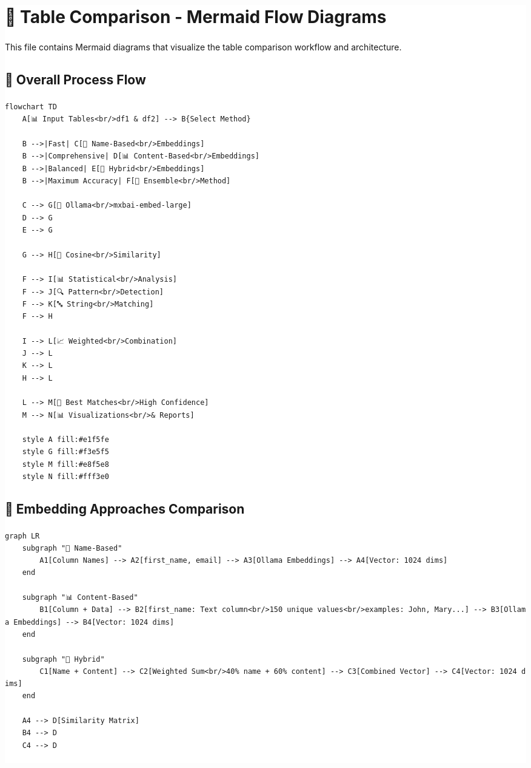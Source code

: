 # 🔄 Table Comparison - Mermaid Flow Diagrams

This file contains Mermaid diagrams that visualize the table comparison workflow and architecture.

## 🎯 Overall Process Flow

```mermaid
flowchart TD
    A[📊 Input Tables<br/>df1 & df2] --> B{Select Method}
    
    B -->|Fast| C[📛 Name-Based<br/>Embeddings]
    B -->|Comprehensive| D[📊 Content-Based<br/>Embeddings]
    B -->|Balanced| E[🔀 Hybrid<br/>Embeddings]
    B -->|Maximum Accuracy| F[🎯 Ensemble<br/>Method]
    
    C --> G[🧠 Ollama<br/>mxbai-embed-large]
    D --> G
    E --> G
    
    G --> H[📐 Cosine<br/>Similarity]
    
    F --> I[📊 Statistical<br/>Analysis]
    F --> J[🔍 Pattern<br/>Detection]
    F --> K[🔤 String<br/>Matching]
    F --> H
    
    I --> L[📈 Weighted<br/>Combination]
    J --> L
    K --> L
    H --> L
    
    L --> M[🎯 Best Matches<br/>High Confidence]
    M --> N[📊 Visualizations<br/>& Reports]
    
    style A fill:#e1f5fe
    style G fill:#f3e5f5
    style M fill:#e8f5e8
    style N fill:#fff3e0
```

## 🧠 Embedding Approaches Comparison

```mermaid
graph LR
    subgraph "📛 Name-Based"
        A1[Column Names] --> A2[first_name, email] --> A3[Ollama Embeddings] --> A4[Vector: 1024 dims]
    end
    
    subgraph "📊 Content-Based"
        B1[Column + Data] --> B2[first_name: Text column<br/>150 unique values<br/>examples: John, Mary...] --> B3[Ollama Embeddings] --> B4[Vector: 1024 dims]
    end
    
    subgraph "🔀 Hybrid"
        C1[Name + Content] --> C2[Weighted Sum<br/>40% name + 60% content] --> C3[Combined Vector] --> C4[Vector: 1024 dims]
    end
    
    A4 --> D[Similarity Matrix]
    B4 --> D
    C4 --> D
    
```